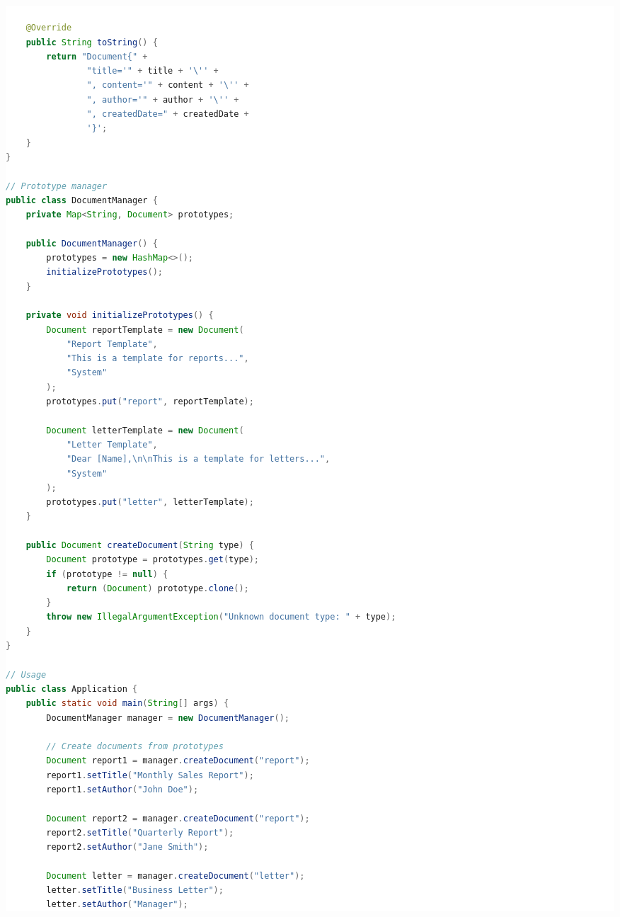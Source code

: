 ```java
    
    @Override
    public String toString() {
        return "Document{" +
                "title='" + title + '\'' +
                ", content='" + content + '\'' +
                ", author='" + author + '\'' +
                ", createdDate=" + createdDate +
                '}';
    }
}

// Prototype manager
public class DocumentManager {
    private Map<String, Document> prototypes;
    
    public DocumentManager() {
        prototypes = new HashMap<>();
        initializePrototypes();
    }
    
    private void initializePrototypes() {
        Document reportTemplate = new Document(
            "Report Template",
            "This is a template for reports...",
            "System"
        );
        prototypes.put("report", reportTemplate);
        
        Document letterTemplate = new Document(
            "Letter Template",
            "Dear [Name],\n\nThis is a template for letters...",
            "System"
        );
        prototypes.put("letter", letterTemplate);
    }
    
    public Document createDocument(String type) {
        Document prototype = prototypes.get(type);
        if (prototype != null) {
            return (Document) prototype.clone();
        }
        throw new IllegalArgumentException("Unknown document type: " + type);
    }
}

// Usage
public class Application {
    public static void main(String[] args) {
        DocumentManager manager = new DocumentManager();
        
        // Create documents from prototypes
        Document report1 = manager.createDocument("report");
        report1.setTitle("Monthly Sales Report");
        report1.setAuthor("John Doe");
        
        Document report2 = manager.createDocument("report");
        report2.setTitle("Quarterly Report");
        report2.setAuthor("Jane Smith");
        
        Document letter = manager.createDocument("letter");
        letter.setTitle("Business Letter");
        letter.setAuthor("Manager");
```
